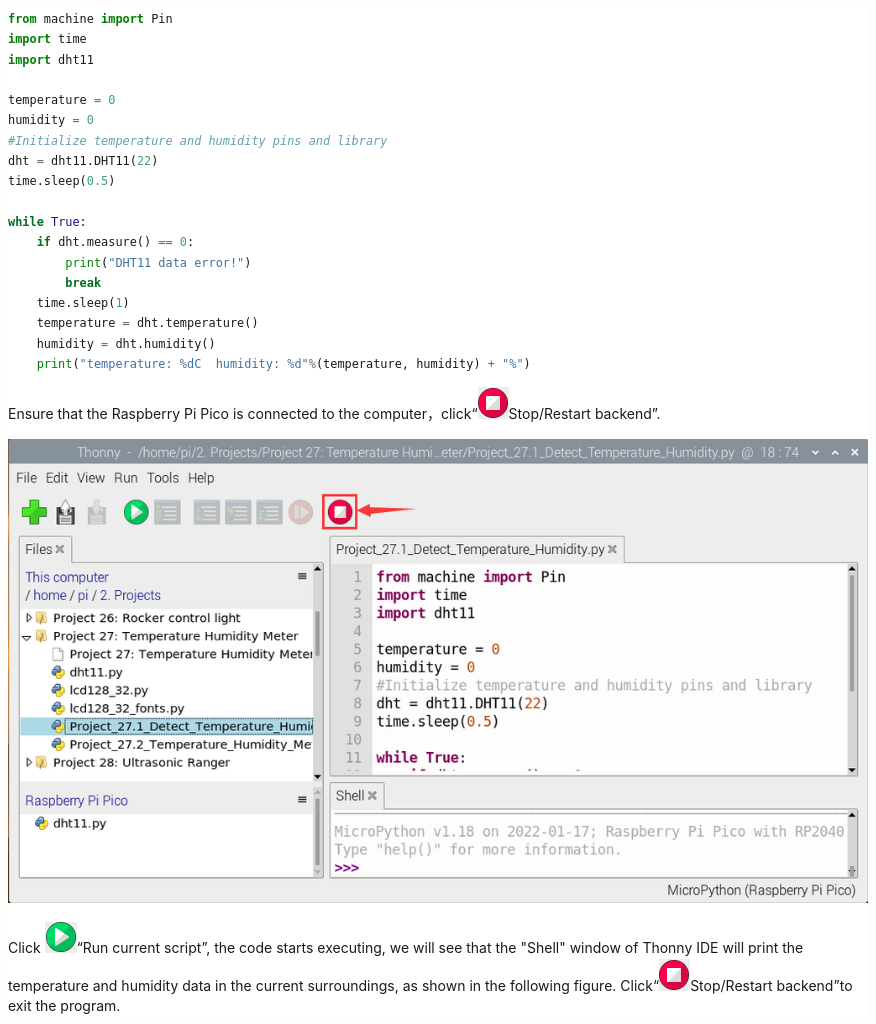 ```Python
from machine import Pin
import time
import dht11

temperature = 0
humidity = 0
#Initialize temperature and humidity pins and library
dht = dht11.DHT11(22)
time.sleep(0.5)

while True:
    if dht.measure() == 0:
        print("DHT11 data error!")
        break
    time.sleep(1)
    temperature = dht.temperature()
    humidity = dht.humidity()
    print("temperature: %dC  humidity: %d"%(temperature, humidity) + "%")
```

Ensure that the Raspberry Pi Pico is connected to the computer，click“![](/media/92a50d0579b5d50ea659a6b8930da44a.png)Stop/Restart backend”.

![](/media/1979db0a3d990f1ca5478c2f73c61c4b.png)

Click ![](/media/03500869d5be2aa603b774b1f01a4af1.png)“Run current script”, the code starts executing, we will see that the "Shell" window of Thonny IDE will print the temperature and humidity data in the current surroundings, as shown in the following figure. Click“![](/media/92a50d0579b5d50ea659a6b8930da44a.png)Stop/Restart backend”to exit the program.
